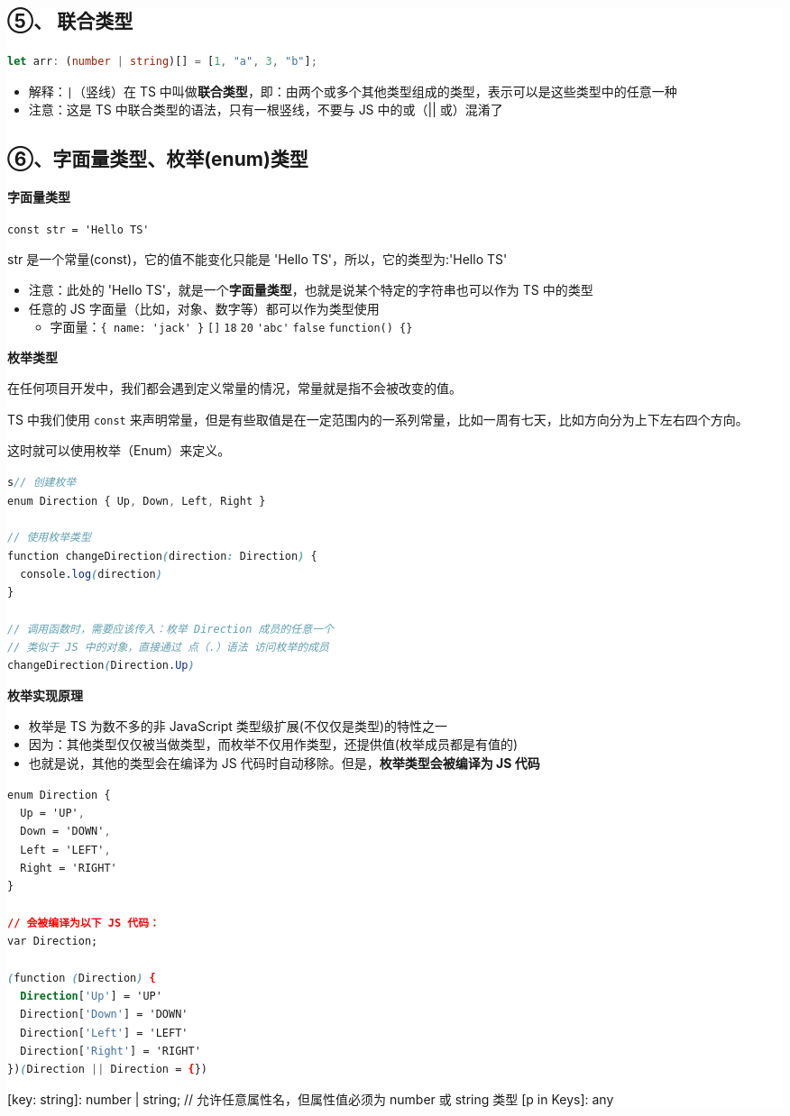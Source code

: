 ## ⑤、 联合类型

```typescript
let arr: (number | string)[] = [1, "a", 3, "b"];
```

- 解释：`|`（竖线）在 TS 中叫做**联合类型**，即：由两个或多个其他类型组成的类型，表示可以是这些类型中的任意一种
- 注意：这是 TS 中联合类型的语法，只有一根竖线，不要与 JS 中的或（|| 或）混淆了

## ⑥、字面量类型、枚举(enum)类型

**字面量类型**

```html
const str = 'Hello TS'
```

str 是一个常量(const)，它的值不能变化只能是 'Hello TS'，所以，它的类型为:'Hello TS'

- 注意：此处的 'Hello TS'，就是一个**字面量类型**，也就是说某个特定的字符串也可以作为 TS 中的类型
- 任意的 JS 字面量（比如，对象、数字等）都可以作为类型使用
  - 字面量：`{ name: 'jack' }` `[]` `18` `20` `'abc'` `false` `function() {}`

**枚举类型**

在任何项目开发中，我们都会遇到定义常量的情况，常量就是指不会被改变的值。

TS 中我们使用 `const` 来声明常量，但是有些取值是在一定范围内的一系列常量，比如一周有七天，比如方向分为上下左右四个方向。

这时就可以使用枚举（Enum）来定义。

```scss
s// 创建枚举
enum Direction { Up, Down, Left, Right }

// 使用枚举类型
function changeDirection(direction: Direction) {
  console.log(direction)
}

// 调用函数时，需要应该传入：枚举 Direction 成员的任意一个
// 类似于 JS 中的对象，直接通过 点（.）语法 访问枚举的成员
changeDirection(Direction.Up)
```

**枚举实现原理**

- 枚举是 TS 为数不多的非 JavaScript 类型级扩展(不仅仅是类型)的特性之一
- 因为：其他类型仅仅被当做类型，而枚举不仅用作类型，还提供值(枚举成员都是有值的)
- 也就是说，其他的类型会在编译为 JS 代码时自动移除。但是，**枚举类型会被编译为 JS 代码**

```css
enum Direction {
  Up = 'UP',
  Down = 'DOWN',
  Left = 'LEFT',
  Right = 'RIGHT'
}

// 会被编译为以下 JS 代码：
var Direction;

(function (Direction) {
  Direction['Up'] = 'UP'
  Direction['Down'] = 'DOWN'
  Direction['Left'] = 'LEFT'
  Direction['Right'] = 'RIGHT'
})(Direction || Direction = {})
```


  [key: string]: number | string; // 允许任意属性名，但属性值必须为 number 或 string 类型
  [p in Keys]: any